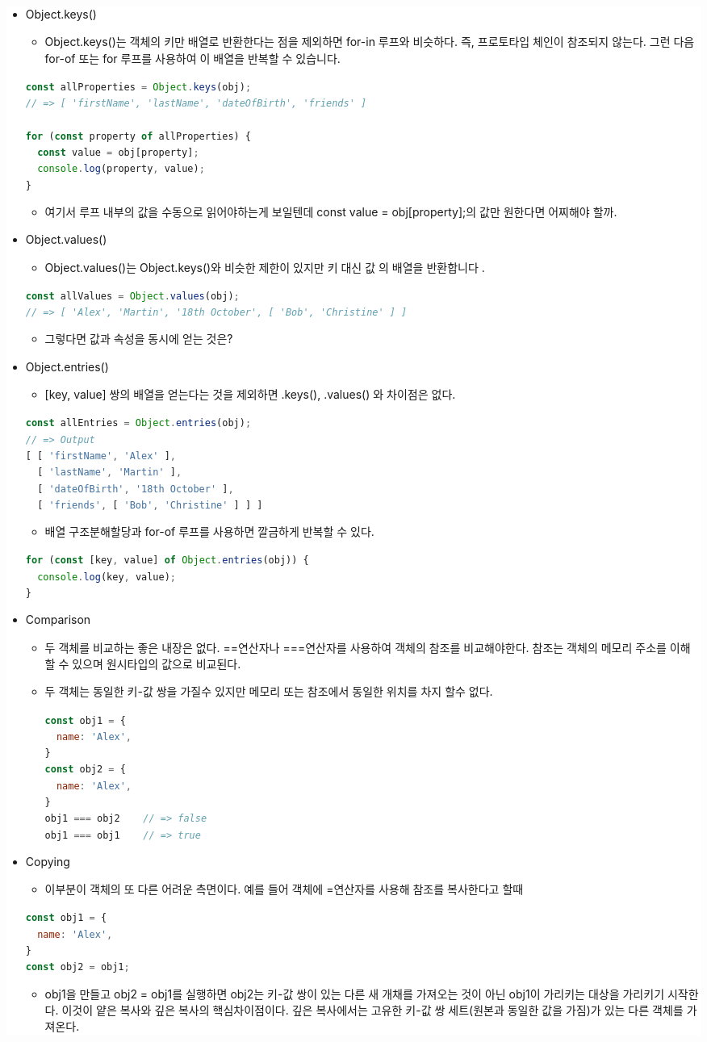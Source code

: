   - Object.keys()
    - Object.keys()는 객체의 키만 배열로 반환한다는 점을 제외하면 for-in 루프와 비슷하다. 즉, 프로토타입 체인이 참조되지 않는다. 그런 다음 for-of 또는 for 루프를 사용하여 이 배열을 반복할 수 있습니다.

    ```js
    const allProperties = Object.keys(obj); 
    // => [ 'firstName', 'lastName', 'dateOfBirth', 'friends' ]

    for (const property of allProperties) {
      const value = obj[property];
      console.log(property, value);
    }

    ```

    - 여기서 루프 내부의 값을 수동으로 읽어야하는게 보일텐데  const value = obj[property];의 값만 원한다면 어찌해야 할까.

  - Object.values()
    - Object.values()는 Object.keys()와 비슷한 제한이 있지만 키 대신 값 의 배열을 반환합니다 .
    ```js
    const allValues = Object.values(obj);
    // => [ 'Alex', 'Martin', '18th October', [ 'Bob', 'Christine' ] ]
    ```
    - 그렇다면 값과 속성을 동시에 얻는 것은?
  - Object.entries()
    - [key, value] 쌍의 배열을 얻는다는 것을 제외하면 .keys(), .values() 와 차이점은 없다.
    ```js
    const allEntries = Object.entries(obj);
    // => Output
    [ [ 'firstName', 'Alex' ],
      [ 'lastName', 'Martin' ],
      [ 'dateOfBirth', '18th October' ],
      [ 'friends', [ 'Bob', 'Christine' ] ] ]
    ```
    - 배열 구조분해할당과 for-of 루프를 사용하면 깔금하게 반복할 수 있다.
    ```js
    for (const [key, value] of Object.entries(obj)) {
      console.log(key, value);
    }
    ```
- Comparison
  - 두 객체를 비교하는 좋은 내장은 없다. ==연산자나 ===연산자를 사용하여 객체의 참조를 비교해야한다. 참조는 객체의 메모리 주소를 이해할 수 있으며 원시타입의 값으로 비교된다.

  - 두 객체는 동일한 키-값 쌍을 가질수 있지만 메모리 또는 참조에서 동일한 위치를 차지 할수 없다.
    ```js
    const obj1 = {
      name: 'Alex',
    }
    const obj2 = {
      name: 'Alex',
    }
    obj1 === obj2    // => false
    obj1 === obj1    // => true
    ```
- Copying
  - 이부분이 객체의 또 다른 어려운 측면이다. 예를 들어 객체에 =연산자를 사용해 참조를 복사한다고 할때
  ```js
  const obj1 = {
    name: 'Alex',
  }
  const obj2 = obj1;
  ```
  - obj1을 만들고 obj2 = obj1를 실행하면  obj2는 키-값 쌍이 있는 다른 새 개채를 가져오는 것이 아닌 obj1이 가리키는 대상을 가리키기 시작한다. 이것이 얕은 복사와 깊은 복사의 핵심차이점이다. 깊은 복사에서는 고유한 키-값 쌍 세트(원본과 동일한 값을 가짐)가 있는 다른 객체를 가져온다.
